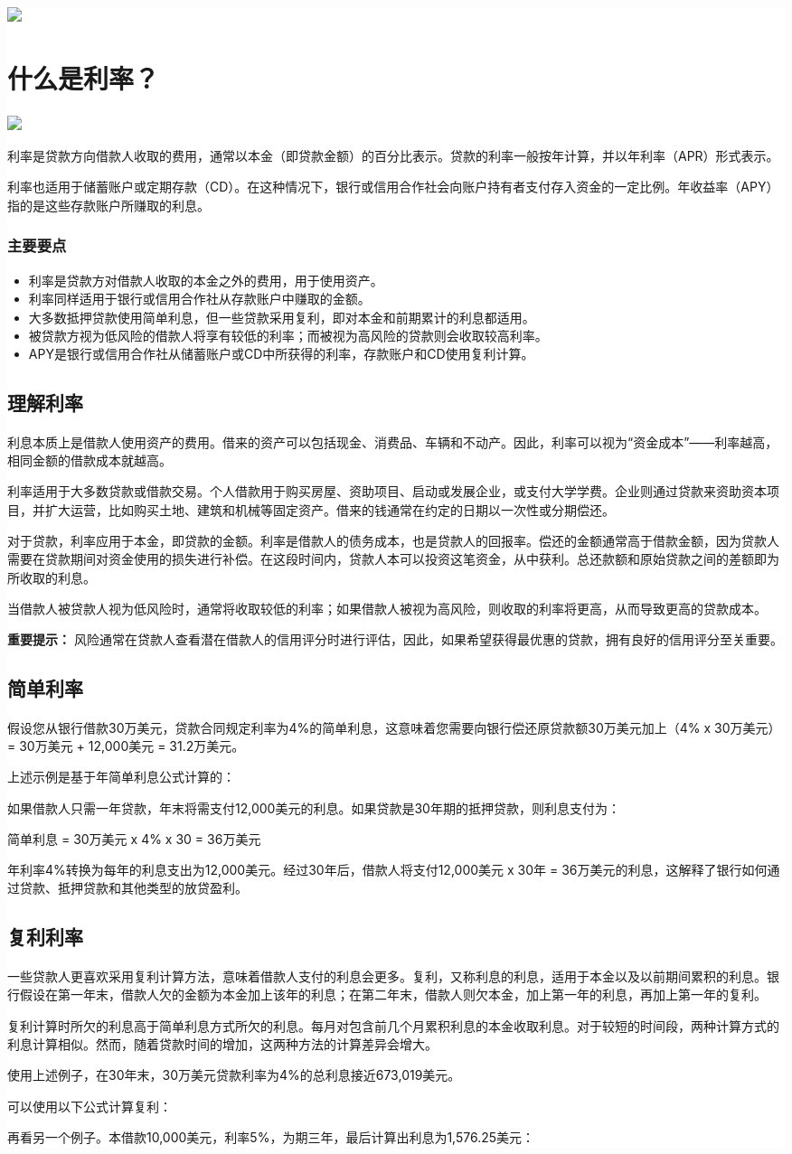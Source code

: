 ![](https://fastly.jsdelivr.net/gh/bucketio/img11@main/2024/10/21/1729466068183-23134fce-3131-4262-b18c-f378d71af4f6.gif)
# 什么是利率？
![](https://fastly.jsdelivr.net/gh/bucketio/img9@main/2024/10/20/1729465031968-b3c8959e-1d37-4b8a-91b1-b0b0dfe25143.png)

利率是贷款方向借款人收取的费用，通常以本金（即贷款金额）的百分比表示。贷款的利率一般按年计算，并以年利率（APR）形式表示。

利率也适用于储蓄账户或定期存款（CD）。在这种情况下，银行或信用合作社会向账户持有者支付存入资金的一定比例。年收益率（APY）指的是这些存款账户所赚取的利息。

### 主要要点

- 利率是贷款方对借款人收取的本金之外的费用，用于使用资产。
- 利率同样适用于银行或信用合作社从存款账户中赚取的金额。
- 大多数抵押贷款使用简单利息，但一些贷款采用复利，即对本金和前期累计的利息都适用。
- 被贷款方视为低风险的借款人将享有较低的利率；而被视为高风险的贷款则会收取较高利率。
- APY是银行或信用合作社从储蓄账户或CD中所获得的利率，存款账户和CD使用复利计算。

## 理解利率

利息本质上是借款人使用资产的费用。借来的资产可以包括现金、消费品、车辆和不动产。因此，利率可以视为“资金成本”——利率越高，相同金额的借款成本就越高。

利率适用于大多数贷款或借款交易。个人借款用于购买房屋、资助项目、启动或发展企业，或支付大学学费。企业则通过贷款来资助资本项目，并扩大运营，比如购买土地、建筑和机械等固定资产。借来的钱通常在约定的日期以一次性或分期偿还。

对于贷款，利率应用于本金，即贷款的金额。利率是借款人的债务成本，也是贷款人的回报率。偿还的金额通常高于借款金额，因为贷款人需要在贷款期间对资金使用的损失进行补偿。在这段时间内，贷款人本可以投资这笔资金，从中获利。总还款额和原始贷款之间的差额即为所收取的利息。

当借款人被贷款人视为低风险时，通常将收取较低的利率；如果借款人被视为高风险，则收取的利率将更高，从而导致更高的贷款成本。

**重要提示：** 风险通常在贷款人查看潜在借款人的信用评分时进行评估，因此，如果希望获得最优惠的贷款，拥有良好的信用评分至关重要。

## 简单利率

假设您从银行借款30万美元，贷款合同规定利率为4%的简单利息，这意味着您需要向银行偿还原贷款额30万美元加上（4% x 30万美元）= 30万美元 + 12,000美元 = 31.2万美元。

上述示例是基于年简单利息公式计算的：

如果借款人只需一年贷款，年末将需支付12,000美元的利息。如果贷款是30年期的抵押贷款，则利息支付为：

简单利息 = 30万美元 x 4% x 30 = 36万美元

年利率4%转换为每年的利息支出为12,000美元。经过30年后，借款人将支付12,000美元 x 30年 = 36万美元的利息，这解释了银行如何通过贷款、抵押贷款和其他类型的放贷盈利。

## 复利利率

一些贷款人更喜欢采用复利计算方法，意味着借款人支付的利息会更多。复利，又称利息的利息，适用于本金以及以前期间累积的利息。银行假设在第一年末，借款人欠的金额为本金加上该年的利息；在第二年末，借款人则欠本金，加上第一年的利息，再加上第一年的复利。

复利计算时所欠的利息高于简单利息方式所欠的利息。每月对包含前几个月累积利息的本金收取利息。对于较短的时间段，两种计算方式的利息计算相似。然而，随着贷款时间的增加，这两种方法的计算差异会增大。

使用上述例子，在30年末，30万美元贷款利率为4%的总利息接近673,019美元。

可以使用以下公式计算复利：

再看另一个例子。本借款10,000美元，利率5%，为期三年，最后计算出利息为1,576.25美元：

